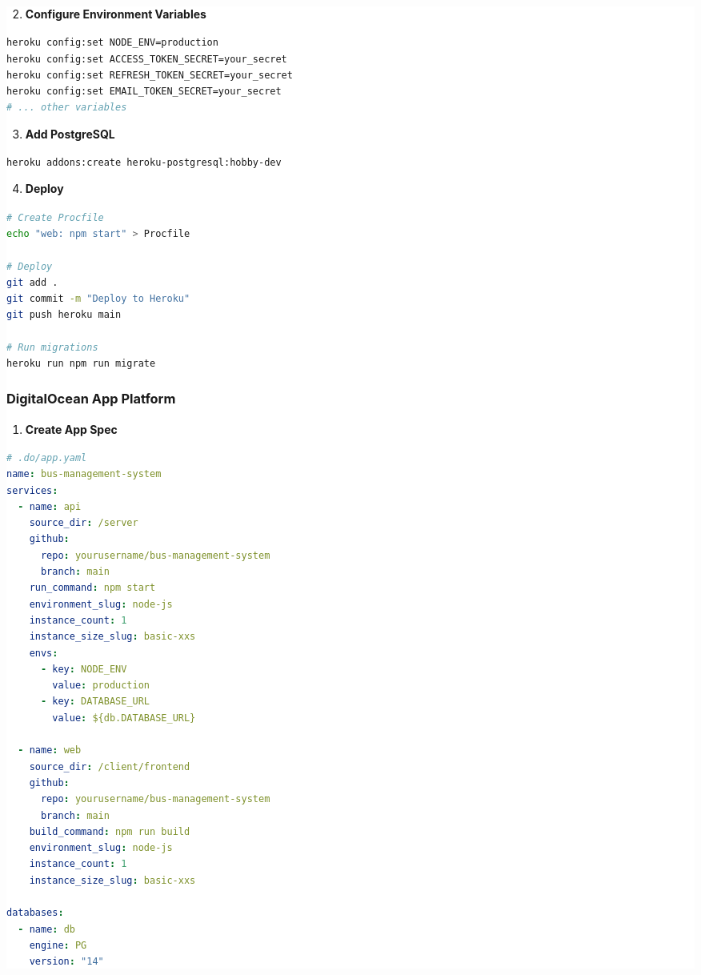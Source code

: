 2. **Configure Environment Variables**

```bash
heroku config:set NODE_ENV=production
heroku config:set ACCESS_TOKEN_SECRET=your_secret
heroku config:set REFRESH_TOKEN_SECRET=your_secret
heroku config:set EMAIL_TOKEN_SECRET=your_secret
# ... other variables
```

3. **Add PostgreSQL**

```bash
heroku addons:create heroku-postgresql:hobby-dev
```

4. **Deploy**

```bash
# Create Procfile
echo "web: npm start" > Procfile

# Deploy
git add .
git commit -m "Deploy to Heroku"
git push heroku main

# Run migrations
heroku run npm run migrate
```

### DigitalOcean App Platform

1. **Create App Spec**

```yaml
# .do/app.yaml
name: bus-management-system
services:
  - name: api
    source_dir: /server
    github:
      repo: yourusername/bus-management-system
      branch: main
    run_command: npm start
    environment_slug: node-js
    instance_count: 1
    instance_size_slug: basic-xxs
    envs:
      - key: NODE_ENV
        value: production
      - key: DATABASE_URL
        value: ${db.DATABASE_URL}

  - name: web
    source_dir: /client/frontend
    github:
      repo: yourusername/bus-management-system
      branch: main
    build_command: npm run build
    environment_slug: node-js
    instance_count: 1
    instance_size_slug: basic-xxs

databases:
  - name: db
    engine: PG
    version: "14"
```